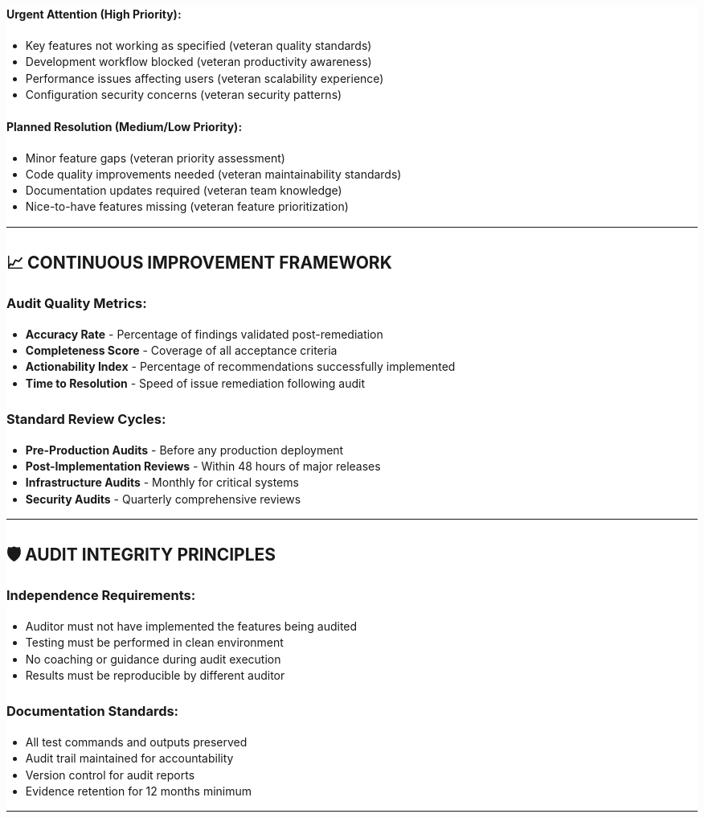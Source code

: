 #### **Urgent Attention (High Priority):**

- Key features not working as specified (veteran quality standards)
- Development workflow blocked (veteran productivity awareness)
- Performance issues affecting users (veteran scalability experience)
- Configuration security concerns (veteran security patterns)

#### **Planned Resolution (Medium/Low Priority):**

- Minor feature gaps (veteran priority assessment)
- Code quality improvements needed (veteran maintainability standards)
- Documentation updates required (veteran team knowledge)
- Nice-to-have features missing (veteran feature prioritization)

---

## 📈 **CONTINUOUS IMPROVEMENT FRAMEWORK**

### **Audit Quality Metrics:**

- **Accuracy Rate** - Percentage of findings validated post-remediation
- **Completeness Score** - Coverage of all acceptance criteria
- **Actionability Index** - Percentage of recommendations successfully implemented
- **Time to Resolution** - Speed of issue remediation following audit

### **Standard Review Cycles:**

- **Pre-Production Audits** - Before any production deployment
- **Post-Implementation Reviews** - Within 48 hours of major releases
- **Infrastructure Audits** - Monthly for critical systems
- **Security Audits** - Quarterly comprehensive reviews

---

## 🛡️ **AUDIT INTEGRITY PRINCIPLES**

### **Independence Requirements:**

- Auditor must not have implemented the features being audited
- Testing must be performed in clean environment
- No coaching or guidance during audit execution
- Results must be reproducible by different auditor

### **Documentation Standards:**

- All test commands and outputs preserved
- Audit trail maintained for accountability
- Version control for audit reports
- Evidence retention for 12 months minimum

---
